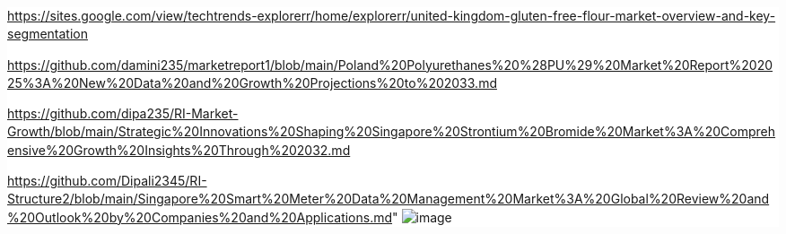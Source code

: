 <a href=https://sites.google.com/view/techtrends-explorerr/home/explorerr/united-kingdom-gluten-free-flour-market-overview-and-key-segmentation>https://sites.google.com/view/techtrends-explorerr/home/explorerr/united-kingdom-gluten-free-flour-market-overview-and-key-segmentation</a>

<a href=https://github.com/damini235/marketreport1/blob/main/Poland%20Polyurethanes%20%28PU%29%20Market%20Report%202025%3A%20New%20Data%20and%20Growth%20Projections%20to%202033.md>https://github.com/damini235/marketreport1/blob/main/Poland%20Polyurethanes%20%28PU%29%20Market%20Report%202025%3A%20New%20Data%20and%20Growth%20Projections%20to%202033.md</a>

<a href=https://github.com/dipa235/RI-Market-Growth/blob/main/Strategic%20Innovations%20Shaping%20Singapore%20Strontium%20Bromide%20Market%3A%20Comprehensive%20Growth%20Insights%20Through%202032.md>https://github.com/dipa235/RI-Market-Growth/blob/main/Strategic%20Innovations%20Shaping%20Singapore%20Strontium%20Bromide%20Market%3A%20Comprehensive%20Growth%20Insights%20Through%202032.md</a>

<a href=https://github.com/Dipali2345/RI-Structure2/blob/main/Singapore%20Smart%20Meter%20Data%20Management%20Market%3A%20Global%20Review%20and%20Outlook%20by%20Companies%20and%20Applications.md>https://github.com/Dipali2345/RI-Structure2/blob/main/Singapore%20Smart%20Meter%20Data%20Management%20Market%3A%20Global%20Review%20and%20Outlook%20by%20Companies%20and%20Applications.md</a>"
![image](https://github.com/user-attachments/assets/3a9ac241-d22c-4da2-a98e-04015c8b5920)
